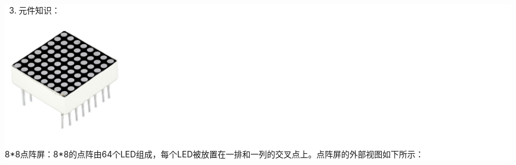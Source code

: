 3.  元件知识：

![](media/d226a1f3c801ac78321f0692143c853e.png)

8\*8点阵屏：8\*8的点阵由64个LED组成，每个LED被放置在一排和一列的交叉点上。点阵屏的外部视图如下所示：
